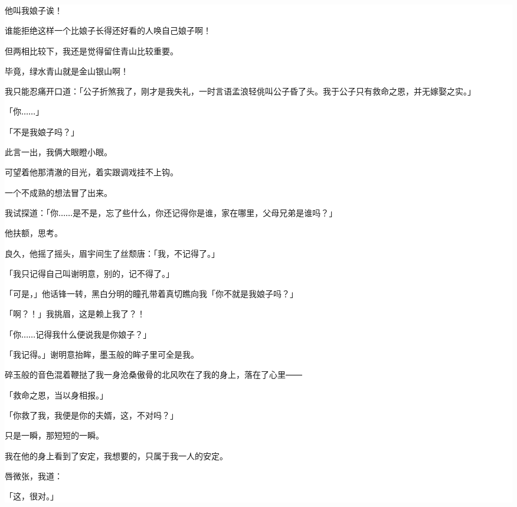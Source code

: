 他叫我娘子诶！


谁能拒绝这样一个比娘子长得还好看的人唤自己娘子啊！


但两相比较下，我还是觉得留住青山比较重要。


毕竟，绿水青山就是金山银山啊！


我只能忍痛开口道：「公子折煞我了，刚才是我失礼，一时言语孟浪轻佻叫公子昏了头。我于公子只有救命之恩，并无嫁娶之实。」


「你……」


「不是我娘子吗？」


此言一出，我俩大眼瞪小眼。


可望着他那清澈的目光，着实跟调戏挂不上钩。


一个不成熟的想法冒了出来。


我试探道：「你……是不是，忘了些什么，你还记得你是谁，家在哪里，父母兄弟是谁吗？」


他扶额，思考。


良久，他摇了摇头，眉宇间生了丝颓唐：「我，不记得了。」


「我只记得自己叫谢明意，别的，记不得了。」


「可是，」他话锋一转，黑白分明的瞳孔带着真切瞧向我「你不就是我娘子吗？」


「啊？！」我挑眉，这是赖上我了？！


「你……记得我什么便说我是你娘子？」


「我记得。」谢明意抬眸，墨玉般的眸子里可全是我。


碎玉般的音色混着鞭挞了我一身沧桑傲骨的北风吹在了我的身上，落在了心里——


「救命之恩，当以身相报。」


「你救了我，我便是你的夫婿，这，不对吗？」


只是一瞬，那短短的一瞬。


我在他的身上看到了安定，我想要的，只属于我一人的安定。


唇微张，我道：


「这，很对。」
